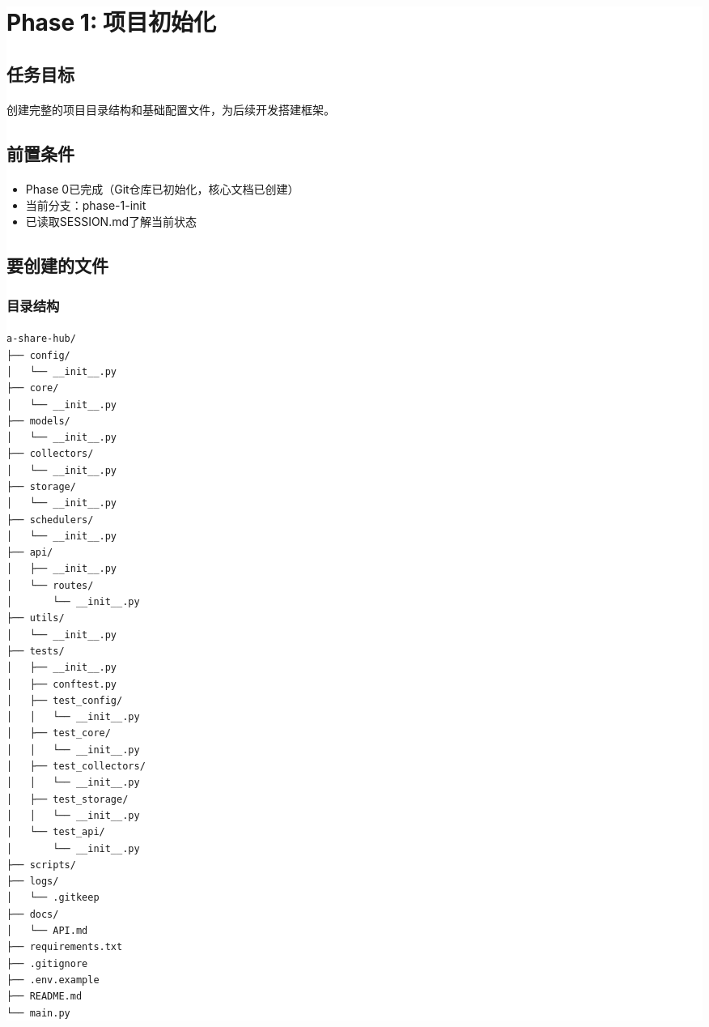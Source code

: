 # Phase 1: 项目初始化

## 任务目标

创建完整的项目目录结构和基础配置文件，为后续开发搭建框架。

## 前置条件

- Phase 0已完成（Git仓库已初始化，核心文档已创建）
- 当前分支：phase-1-init
- 已读取SESSION.md了解当前状态

## 要创建的文件

### 目录结构
```
a-share-hub/
├── config/
│   └── __init__.py
├── core/
│   └── __init__.py
├── models/
│   └── __init__.py
├── collectors/
│   └── __init__.py
├── storage/
│   └── __init__.py
├── schedulers/
│   └── __init__.py
├── api/
│   ├── __init__.py
│   └── routes/
│       └── __init__.py
├── utils/
│   └── __init__.py
├── tests/
│   ├── __init__.py
│   ├── conftest.py
│   ├── test_config/
│   │   └── __init__.py
│   ├── test_core/
│   │   └── __init__.py
│   ├── test_collectors/
│   │   └── __init__.py
│   ├── test_storage/
│   │   └── __init__.py
│   └── test_api/
│       └── __init__.py
├── scripts/
├── logs/
│   └── .gitkeep
├── docs/
│   └── API.md
├── requirements.txt
├── .gitignore
├── .env.example
├── README.md
└── main.py
```
